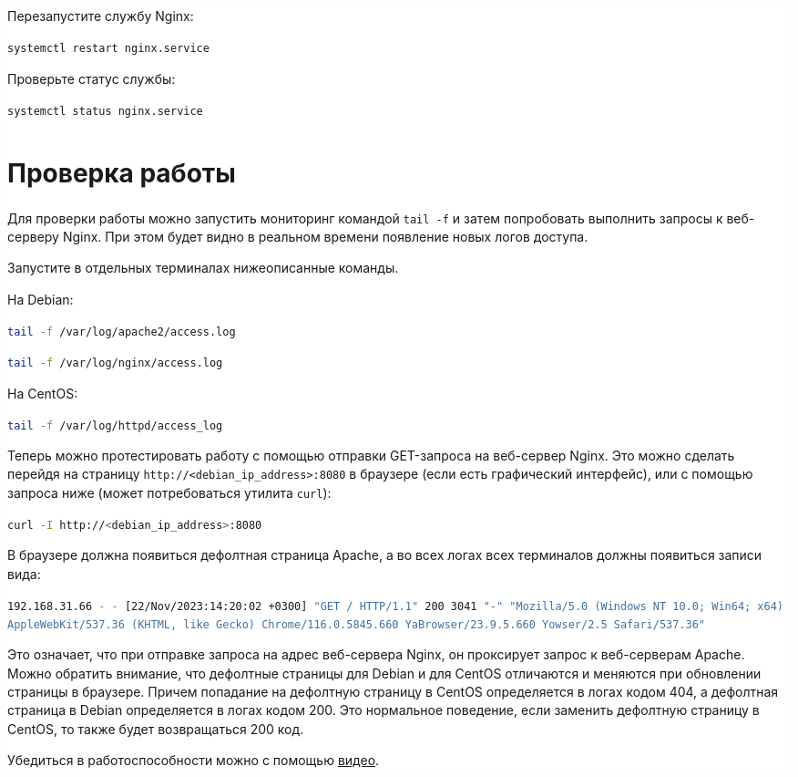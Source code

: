 Перезапустите службу Nginx:

```bash
systemctl restart nginx.service
```

Проверьте статус службы:

```bash
systemctl status nginx.service
```

# Проверка работы

Для проверки работы можно запустить мониторинг командой `tail -f` и затем попробовать выполнить запросы к веб-серверу Nginx. При этом будет видно в реальном времени появление новых логов доступа.

Запустите в отдельных терминалах нижеописанные команды.

На Debian:

```bash
tail -f /var/log/apache2/access.log
```

```bash
tail -f /var/log/nginx/access.log
```

На CentOS:

```bash
tail -f /var/log/httpd/access_log
```

Теперь можно протестировать работу с помощью отправки GET-запроса на веб-сервер Nginx. Это можно сделать перейдя на страницу `http://<debian_ip_address>:8080` в браузере (если есть графический интерфейс), или с помощью запроса ниже (может потребоваться утилита `curl`):

```bash
curl -I http://<debian_ip_address>:8080
```

В браузере должна появиться дефолтная страница Apache, а во всех логах всех терминалов должны появиться записи вида: 

```bash
192.168.31.66 - - [22/Nov/2023:14:20:02 +0300] "GET / HTTP/1.1" 200 3041 "-" "Mozilla/5.0 (Windows NT 10.0; Win64; x64) AppleWebKit/537.36 (KHTML, like Gecko) Chrome/116.0.5845.660 YaBrowser/23.9.5.660 Yowser/2.5 Safari/537.36"
```

Это означает, что при отправке запроса на адрес веб-сервера Nginx, он проксирует запрос к веб-серверам Apache. Можно обратить внимание, что дефолтные страницы для Debian и для CentOS отличаются и меняются при обновлении страницы в браузере. Причем попадание на дефолтную страницу в CentOS определяется в логах кодом 404, а дефолтная страница в Debian определяется в логах кодом 200. Это нормальное поведение, если заменить дефолтную страницу в CentOS, то также будет возвращаться 200 код.

Убедиться в работоспособности можно с помощью [видео](proof.mp4).
